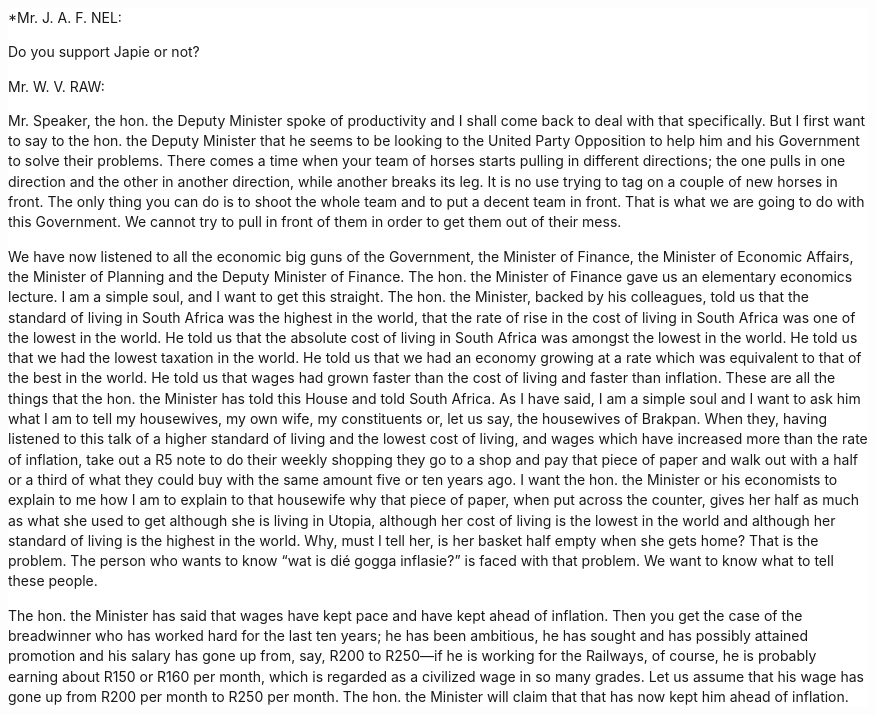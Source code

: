 </speech>

<speech by="#nel">

<from>*Mr. <person refersTo="hansard_za">J. A. F. NEL</person>:</from>

<p>Do you support Japie or not&#x003F;</p>

</speech>

<speech by="#raw">

<from>Mr. <person refersTo="hansard_za">W. V. RAW</person>:</from>

<p>Mr. Speaker, the hon. the Deputy Minister spoke of productivity and I shall come back to deal with that <span class="col_137-138" refersTo="page_0084"/>specifically. But I first want to say to the hon. the Deputy Minister that he seems to be looking to the United Party Opposition to help him and his Government to solve their problems. There comes a time when your team of horses starts pulling in different directions; the one pulls in one direction and the other in another direction, while another breaks its leg. It is no use trying to tag on a couple of new horses in front. The only thing you can do is to shoot the whole team and to put a decent team in front. That is what we are going to do with this Government. We cannot try to pull in front of them in order to get them out of their mess.</p>

<p>We have now listened to all the economic big guns of the Government, the Minister of Finance, the Minister of Economic Affairs, the Minister of Planning and the Deputy Minister of Finance. The hon. the Minister of Finance gave us an elementary economics lecture. I am a simple soul, and I want to get this straight. The hon. the Minister, backed by his colleagues, told us that the standard of living in South Africa was the highest in the world, that the rate of rise in the cost of living in South Africa was one of the lowest in the world. He told us that the absolute cost of living in South Africa was amongst the lowest in the world. He told us that we had the lowest taxation in the world. He told us that we had an economy growing at a rate which was equivalent to that of the best in the world. He told us that wages had grown faster than the cost of living and faster than inflation. These are all the things that the hon. the Minister has told this House and told South Africa. As I have said, I am a simple soul and I want to ask him what I am to tell my housewives, my own wife, my constituents or, let us say, the housewives of Brakpan. When they, having listened to this talk of a higher standard of living and the lowest cost of living, and wages which have increased more than the rate of inflation, take out a R5 note to do their weekly shopping they go to a shop and pay that piece of paper and walk out with a half or a third of what they could buy with the same amount five or ten years ago. I want the hon. the Minister or his economists to explain to me how I am to explain to that housewife why that piece of paper, when put across the counter, gives her half as much as what she used to get although she is living in Utopia, although her cost of living is the lowest in the world and although her standard of living is the highest in the world. Why, must I tell her, is her basket half empty when she gets home&#x003F; That is the problem. The person who wants to know &#x201C;wat is di&#x00E9; gogga inflasie&#x003F;&#x201D; is faced with that problem. We want to know what to tell these people.</p>

<p>The hon. the Minister has said that wages have kept pace and have kept ahead of inflation. Then you get the case of the breadwinner who has worked hard for the last ten years; he has been ambitious, he has sought and has possibly attained promotion and his salary has gone up from, say, R200 to R250&#x2014;if he is working for the Railways, of course, he is probably earning about R150 or R160 per month, which is regarded as a civilized wage in so many grades. Let us assume that his wage has gone up from R200 per month to R250 per month. The hon. the Minister will claim that that has now kept him ahead of inflation.</p>

</speech>
